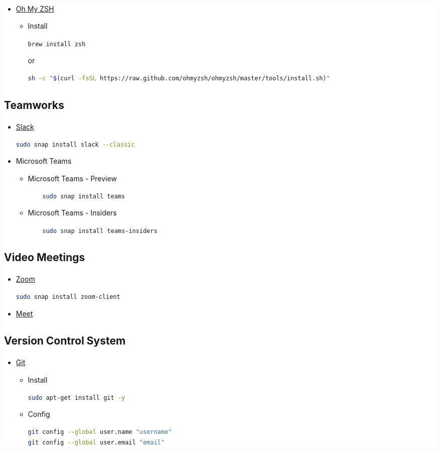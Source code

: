 - [Oh My ZSH](https://ohmyz.sh/)
  - Install

    ```bash
    brew install zsh
    ```

    or

    ```bash
    sh -c "$(curl -fsSL https://raw.github.com/ohmyzsh/ohmyzsh/master/tools/install.sh)"
    ```

## Teamworks

- [Slack](https://slack.com/)

    ```bash
    sudo snap install slack --classic
    ```

- Microsoft Teams
  - Microsoft Teams - Preview

    ```bash
        sudo snap install teams
    ```

  - Microsoft Teams - Insiders

    ```bash
        sudo snap install teams-insiders
    ```

## Video Meetings

- [Zoom](https://zoom.us/)

    ```bash
    sudo snap install zoom-client
    ```

- [Meet](https://meet.google.com/)

## Version Control System

- [Git](https://git-scm.com/)
  - Install

    ```bash
    sudo apt-get install git -y
    ```

  - Config

    ```bash
    git config --global user.name "username"
    git config --global user.email "email"
    ```
